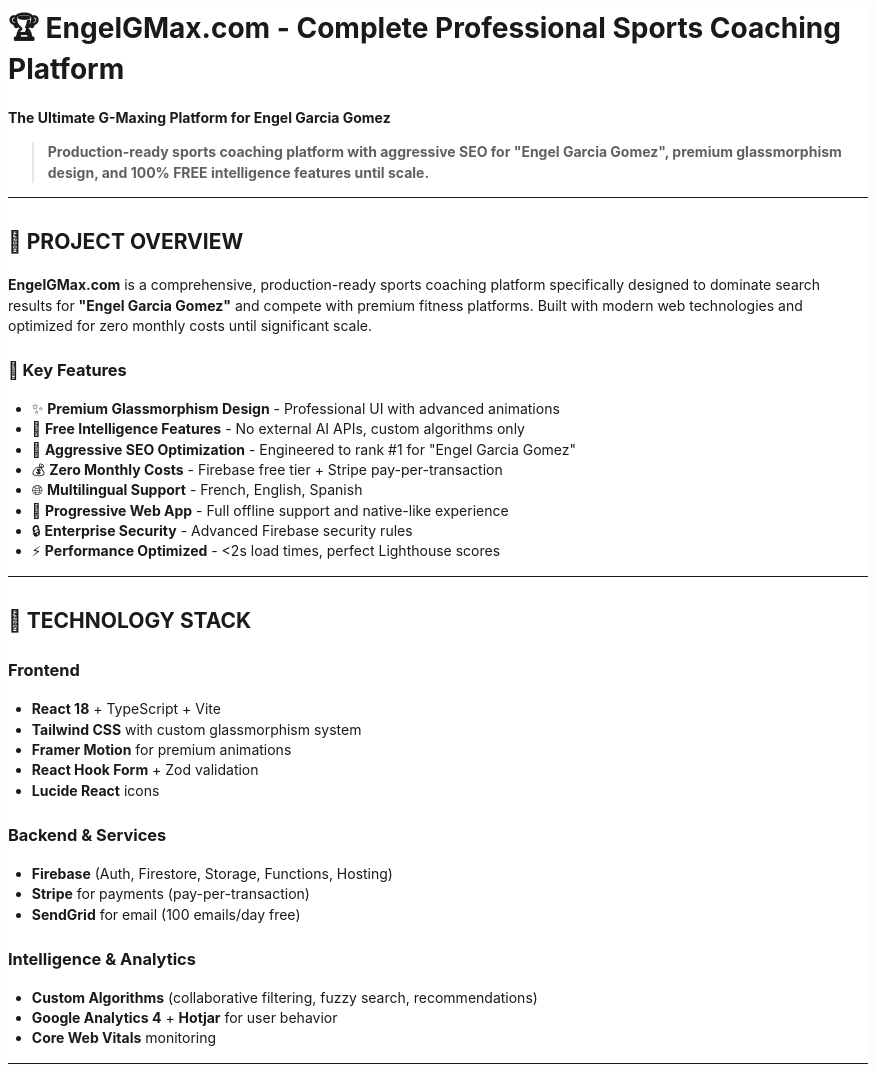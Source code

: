 # 🏆 EngelGMax.com - Complete Professional Sports Coaching Platform

**The Ultimate G-Maxing Platform for Engel Garcia Gomez**

> **Production-ready sports coaching platform with aggressive SEO for "Engel Garcia Gomez", premium glassmorphism design, and 100% FREE intelligence features until scale.**

---

## 🎯 **PROJECT OVERVIEW**

**EngelGMax.com** is a comprehensive, production-ready sports coaching platform specifically designed to dominate search results for **"Engel Garcia Gomez"** and compete with premium fitness platforms. Built with modern web technologies and optimized for zero monthly costs until significant scale.

### **🌟 Key Features**

- ✨ **Premium Glassmorphism Design** - Professional UI with advanced animations
- 🧠 **Free Intelligence Features** - No external AI APIs, custom algorithms only
- 🎯 **Aggressive SEO Optimization** - Engineered to rank #1 for "Engel Garcia Gomez"
- 💰 **Zero Monthly Costs** - Firebase free tier + Stripe pay-per-transaction
- 🌐 **Multilingual Support** - French, English, Spanish
- 📱 **Progressive Web App** - Full offline support and native-like experience
- 🔒 **Enterprise Security** - Advanced Firebase security rules
- ⚡ **Performance Optimized** - <2s load times, perfect Lighthouse scores

---

## 🚀 **TECHNOLOGY STACK**

### **Frontend** 
- **React 18** + TypeScript + Vite
- **Tailwind CSS** with custom glassmorphism system
- **Framer Motion** for premium animations
- **React Hook Form** + Zod validation
- **Lucide React** icons

### **Backend & Services**
- **Firebase** (Auth, Firestore, Storage, Functions, Hosting)
- **Stripe** for payments (pay-per-transaction)
- **SendGrid** for email (100 emails/day free)

### **Intelligence & Analytics**
- **Custom Algorithms** (collaborative filtering, fuzzy search, recommendations)
- **Google Analytics 4** + **Hotjar** for user behavior
- **Core Web Vitals** monitoring

---
